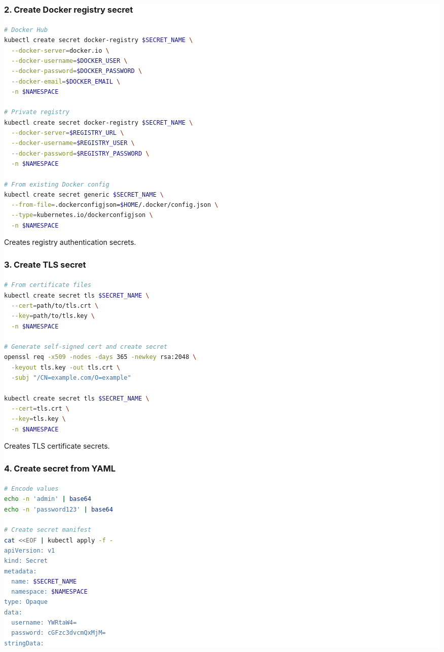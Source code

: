 ### 2. Create Docker registry secret
```bash
# Docker Hub
kubectl create secret docker-registry $SECRET_NAME \
  --docker-server=docker.io \
  --docker-username=$DOCKER_USER \
  --docker-password=$DOCKER_PASSWORD \
  --docker-email=$DOCKER_EMAIL \
  -n $NAMESPACE

# Private registry
kubectl create secret docker-registry $SECRET_NAME \
  --docker-server=$REGISTRY_URL \
  --docker-username=$REGISTRY_USER \
  --docker-password=$REGISTRY_PASSWORD \
  -n $NAMESPACE

# From existing Docker config
kubectl create secret generic $SECRET_NAME \
  --from-file=.dockerconfigjson=$HOME/.docker/config.json \
  --type=kubernetes.io/dockerconfigjson \
  -n $NAMESPACE
```
Creates registry authentication secrets.

### 3. Create TLS secret
```bash
# From certificate files
kubectl create secret tls $SECRET_NAME \
  --cert=path/to/tls.crt \
  --key=path/to/tls.key \
  -n $NAMESPACE

# Generate self-signed cert and create secret
openssl req -x509 -nodes -days 365 -newkey rsa:2048 \
  -keyout tls.key -out tls.crt \
  -subj "/CN=example.com/O=example"

kubectl create secret tls $SECRET_NAME \
  --cert=tls.crt \
  --key=tls.key \
  -n $NAMESPACE
```
Creates TLS certificate secrets.

### 4. Create secret from YAML
```bash
# Encode values
echo -n 'admin' | base64
echo -n 'password123' | base64

# Create secret manifest
cat <<EOF | kubectl apply -f -
apiVersion: v1
kind: Secret
metadata:
  name: $SECRET_NAME
  namespace: $NAMESPACE
type: Opaque
data:
  username: YWRtaW4=
  password: cGFzc3dvcmQxMjM=
stringData:
```